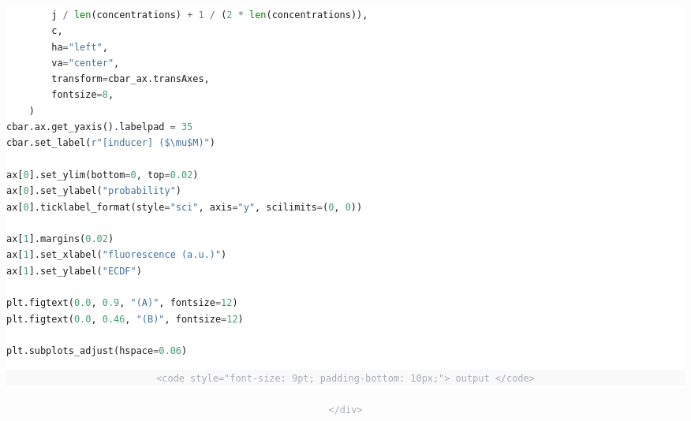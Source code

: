 ```python
        j / len(concentrations) + 1 / (2 * len(concentrations)),
        c,
        ha="left",
        va="center",
        transform=cbar_ax.transAxes,
        fontsize=8,
    )
cbar.ax.get_yaxis().labelpad = 35
cbar.set_label(r"[inducer] ($\mu$M)")

ax[0].set_ylim(bottom=0, top=0.02)
ax[0].set_ylabel("probability")
ax[0].ticklabel_format(style="sci", axis="y", scilimits=(0, 0))

ax[1].margins(0.02)
ax[1].set_xlabel("fluorescence (a.u.)")
ax[1].set_ylabel("ECDF")

plt.figtext(0.0, 0.9, "(A)", fontsize=12)
plt.figtext(0.0, 0.46, "(B)", fontsize=12)

plt.subplots_adjust(hspace=0.06)
```


   <div style="background-color: #faf9f9; width: 100%;
               color: #a6adb5; height:15pt; margin: 0px; padding:0px;text-align: center;">

    <code style="font-size: 9pt; padding-bottom: 10px;"> output </code>

    </div>
